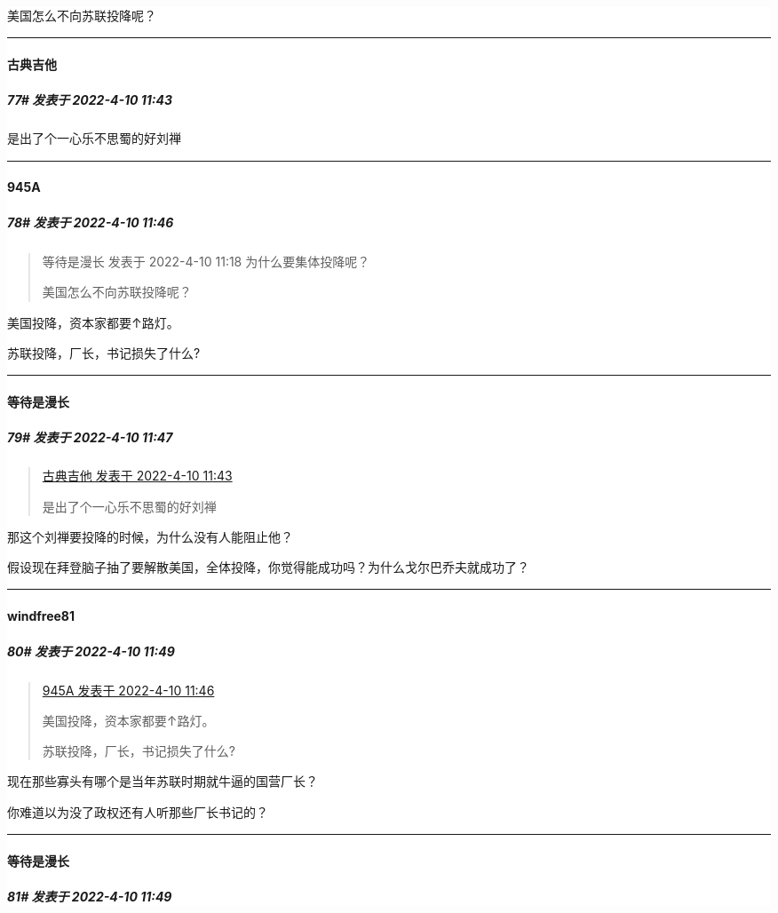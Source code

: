 美国怎么不向苏联投降呢？



*****

####  古典吉他  
##### 77#       发表于 2022-4-10 11:43

是出了个一心乐不思蜀的好刘禅

*****

####  945A  
##### 78#       发表于 2022-4-10 11:46

<blockquote>等待是漫长 发表于 2022-4-10 11:18
为什么要集体投降呢？

美国怎么不向苏联投降呢？</blockquote>
美国投降，资本家都要↑路灯。

苏联投降，厂长，书记损失了什么?

*****

####  等待是漫长  
##### 79#       发表于 2022-4-10 11:47

<blockquote><a href="httphttps://bbs.saraba1st.com/2b/forum.php?mod=redirect&amp;goto=findpost&amp;pid=55387660&amp;ptid=2063579" target="_blank">古典吉他 发表于 2022-4-10 11:43</a>

是出了个一心乐不思蜀的好刘禅</blockquote>
那这个刘禅要投降的时候，为什么没有人能阻止他？

假设现在拜登脑子抽了要解散美国，全体投降，你觉得能成功吗？为什么戈尔巴乔夫就成功了？

*****

####  windfree81  
##### 80#       发表于 2022-4-10 11:49

<blockquote><a href="httphttps://bbs.saraba1st.com/2b/forum.php?mod=redirect&amp;goto=findpost&amp;pid=55387690&amp;ptid=2063579" target="_blank">945A 发表于 2022-4-10 11:46</a>

美国投降，资本家都要↑路灯。

苏联投降，厂长，书记损失了什么?</blockquote>
现在那些寡头有哪个是当年苏联时期就牛逼的国营厂长？

你难道以为没了政权还有人听那些厂长书记的？

*****

####  等待是漫长  
##### 81#       发表于 2022-4-10 11:49
